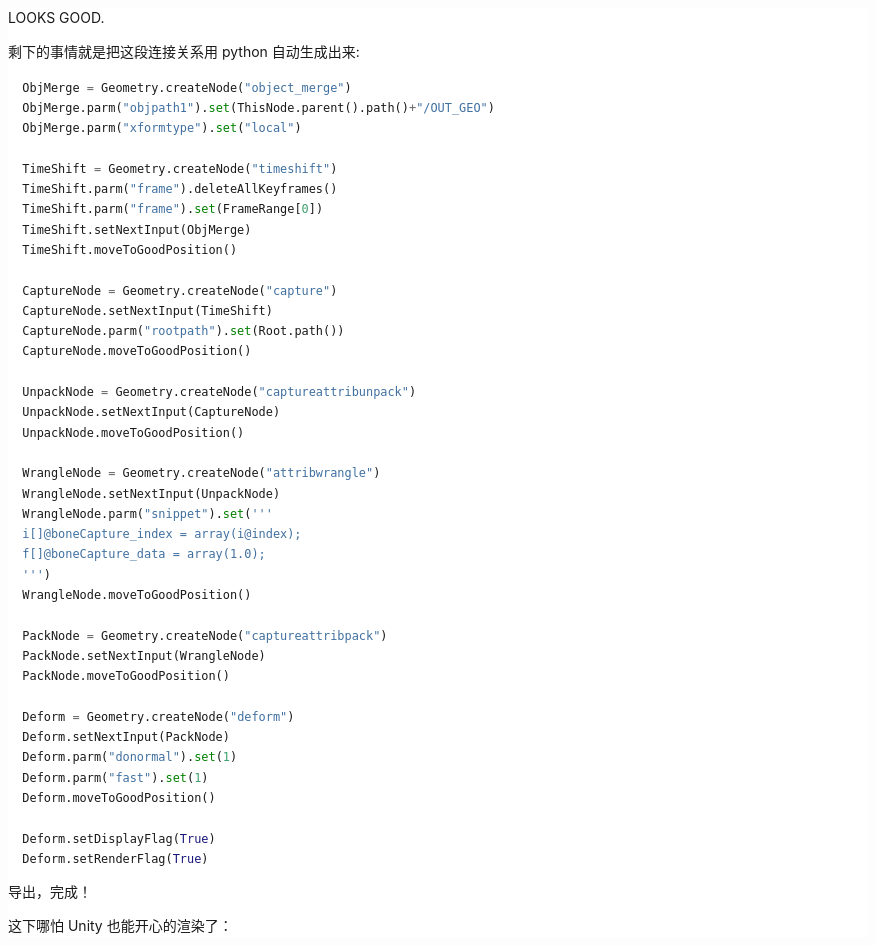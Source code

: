 LOOKS GOOD.

剩下的事情就是把这段连接关系用 python 自动生成出来:

```python
  ObjMerge = Geometry.createNode("object_merge")
  ObjMerge.parm("objpath1").set(ThisNode.parent().path()+"/OUT_GEO")
  ObjMerge.parm("xformtype").set("local")

  TimeShift = Geometry.createNode("timeshift")
  TimeShift.parm("frame").deleteAllKeyframes()
  TimeShift.parm("frame").set(FrameRange[0])
  TimeShift.setNextInput(ObjMerge)
  TimeShift.moveToGoodPosition()
  
  CaptureNode = Geometry.createNode("capture")
  CaptureNode.setNextInput(TimeShift)
  CaptureNode.parm("rootpath").set(Root.path())
  CaptureNode.moveToGoodPosition()
  
  UnpackNode = Geometry.createNode("captureattribunpack")
  UnpackNode.setNextInput(CaptureNode)
  UnpackNode.moveToGoodPosition()
  
  WrangleNode = Geometry.createNode("attribwrangle")
  WrangleNode.setNextInput(UnpackNode)
  WrangleNode.parm("snippet").set('''
  i[]@boneCapture_index = array(i@index);
  f[]@boneCapture_data = array(1.0);
  ''')
  WrangleNode.moveToGoodPosition()
  
  PackNode = Geometry.createNode("captureattribpack")
  PackNode.setNextInput(WrangleNode)
  PackNode.moveToGoodPosition()
  
  Deform = Geometry.createNode("deform")
  Deform.setNextInput(PackNode)
  Deform.parm("donormal").set(1)
  Deform.parm("fast").set(1)
  Deform.moveToGoodPosition()

  Deform.setDisplayFlag(True)
  Deform.setRenderFlag(True)
```

导出，完成！

这下哪怕 Unity 也能开心的渲染了：

